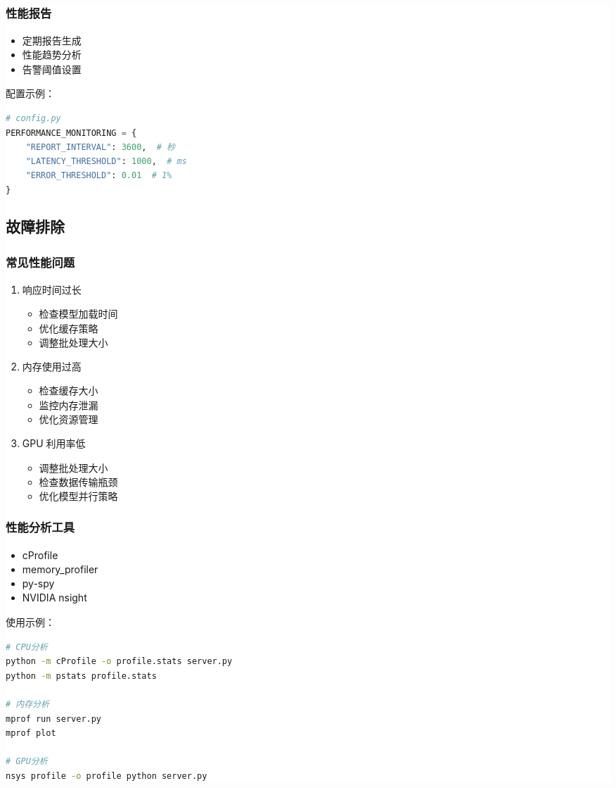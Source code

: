### 性能报告
- 定期报告生成
- 性能趋势分析
- 告警阈值设置

配置示例：
```python
# config.py
PERFORMANCE_MONITORING = {
    "REPORT_INTERVAL": 3600,  # 秒
    "LATENCY_THRESHOLD": 1000,  # ms
    "ERROR_THRESHOLD": 0.01  # 1%
}
```

## 故障排除

### 常见性能问题
1. 响应时间过长
   - 检查模型加载时间
   - 优化缓存策略
   - 调整批处理大小

2. 内存使用过高
   - 检查缓存大小
   - 监控内存泄漏
   - 优化资源管理

3. GPU 利用率低
   - 调整批处理大小
   - 检查数据传输瓶颈
   - 优化模型并行策略

### 性能分析工具
- cProfile
- memory_profiler
- py-spy
- NVIDIA nsight

使用示例：
```bash
# CPU分析
python -m cProfile -o profile.stats server.py
python -m pstats profile.stats

# 内存分析
mprof run server.py
mprof plot

# GPU分析
nsys profile -o profile python server.py
```
